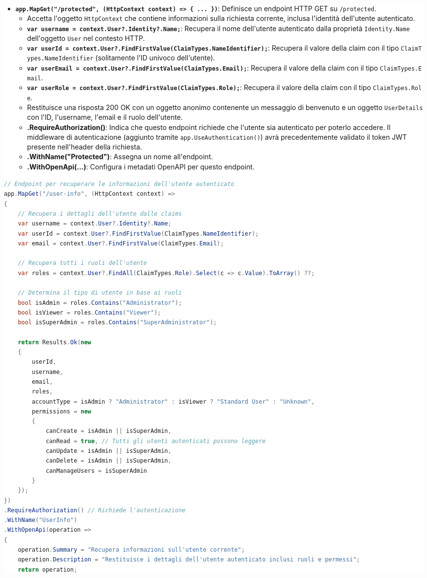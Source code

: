 ```csharp
```

* **`app.MapGet("/protected", (HttpContext context) => { ... })`**: Definisce un endpoint HTTP GET su `/protected`.
    * Accetta l'oggetto `HttpContext` che contiene informazioni sulla richiesta corrente, inclusa l'identità dell'utente autenticato.
    * **`var username = context.User?.Identity?.Name;`**: Recupera il nome dell'utente autenticato dalla proprietà `Identity.Name` dell'oggetto `User` nel contesto HTTP.
    * **`var userId = context.User?.FindFirstValue(ClaimTypes.NameIdentifier);`**: Recupera il valore della claim con il tipo `ClaimTypes.NameIdentifier` (solitamente l'ID univoco dell'utente).
    * **`var userEmail = context.User?.FindFirstValue(ClaimTypes.Email);`**: Recupera il valore della claim con il tipo `ClaimTypes.Email`.
    * **`var userRole = context.User?.FindFirstValue(ClaimTypes.Role);`**: Recupera il valore della claim con il tipo `ClaimTypes.Role`.
    * Restituisce una risposta 200 OK con un oggetto anonimo contenente un messaggio di benvenuto e un oggetto `UserDetails` con l'ID, l'username, l'email e il ruolo dell'utente.
    * **.RequireAuthorization()**: Indica che questo endpoint richiede che l'utente sia autenticato per poterlo accedere. Il middleware di autenticazione (aggiunto tramite `app.UseAuthentication()`) avrà precedentemente validato il token JWT presente nell'header della richiesta.
    * **.WithName("Protected")**: Assegna un nome all'endpoint.
    * **.WithOpenApi(...)**: Configura i metadati OpenAPI per questo endpoint.

```csharp
// Endpoint per recuperare le informazioni dell'utente autenticato
app.MapGet("/user-info", (HttpContext context) =>
{
    // Recupera i dettagli dell'utente dalle claims
    var username = context.User?.Identity?.Name;
    var userId = context.User?.FindFirstValue(ClaimTypes.NameIdentifier);
    var email = context.User?.FindFirstValue(ClaimTypes.Email);

    // Recupera tutti i ruoli dell'utente
    var roles = context.User?.FindAll(ClaimTypes.Role).Select(c => c.Value).ToArray() ??;

    // Determina il tipo di utente in base ai ruoli
    bool isAdmin = roles.Contains("Administrator");
    bool isViewer = roles.Contains("Viewer");
    bool isSuperAdmin = roles.Contains("SuperAdministrator");

    return Results.Ok(new
    {
        userId,
        username,
        email,
        roles,
        accountType = isAdmin ? "Administrator" : isViewer ? "Standard User" : "Unknown",
        permissions = new
        {
            canCreate = isAdmin || isSuperAdmin,
            canRead = true, // Tutti gli utenti autenticati possono leggere
            canUpdate = isAdmin || isSuperAdmin,
            canDelete = isAdmin || isSuperAdmin,
            canManageUsers = isSuperAdmin
        }
    });
})
.RequireAuthorization() // Richiede l'autenticazione
.WithName("UserInfo")
.WithOpenApi(operation =>
{
    operation.Summary = "Recupera informazioni sull'utente corrente";
    operation.Description = "Restituisce i dettagli dell'utente autenticato inclusi ruoli e permessi";
    return operation;
```